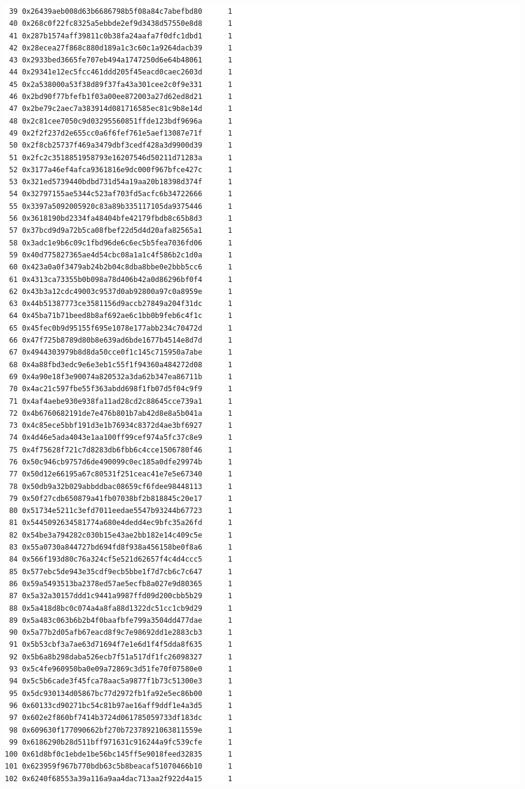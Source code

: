      39 0x26439aeb008d63b6686798b5f08a84c7abefbd80      1
     40 0x268c0f22fc8325a5ebbde2ef9d3438d57550e8d8      1
     41 0x287b1574aff39811c0b38fa24aafa7f0dfc1dbd1      1
     42 0x28ecea27f868c880d189a1c3c60c1a9264dacb39      1
     43 0x2933bed3665fe707eb494a1747250d6e64b48061      1
     44 0x29341e12ec5fcc461ddd205f45eacd0caec2603d      1
     45 0x2a538000a53f38d89f37fa43a301cee2c0f9e331      1
     46 0x2bd90f77bfefb1f03a00ee872003a27d62ed8d21      1
     47 0x2be79c2aec7a383914d081716585ec81c9b8e14d      1
     48 0x2c81cee7050c9d03295560851ffde123bdf9696a      1
     49 0x2f2f237d2e655cc0a6f6fef761e5aef13087e71f      1
     50 0x2f8cb25737f469a3479dbf3cedf428a3d9900d39      1
     51 0x2fc2c3518851958793e16207546d50211d71283a      1
     52 0x3177a46ef4afca9361816e9dc000f967bfce427c      1
     53 0x321ed5739440bdbd731d54a19aa20b18398d374f      1
     54 0x32797155ae5344c523af703fd5acfc6b34722666      1
     55 0x3397a5092005920c83a89b335117105da9375446      1
     56 0x3618190bd2334fa48404bfe42179fbdb8c65b8d3      1
     57 0x37bcd9d9a72b5ca08fbef22d5d4d20afa82565a1      1
     58 0x3adc1e9b6c09c1fbd96de6c6ec5b5fea7036fd06      1
     59 0x40d775827365ae4d54cbc08a1a1c4f586b2c1d0a      1
     60 0x423a0a0f3479ab24b2b04c8dba8bbe0e2bbb5cc6      1
     61 0x4313ca73355b0b098a78d406b42a0d86296bf0f4      1
     62 0x43b3a12cdc49003c9537d0ab92800a97c0a8959e      1
     63 0x44b51387773ce3581156d9accb27849a204f31dc      1
     64 0x45ba71b71beed8b8af692ae6c1bb0b9feb6c4f1c      1
     65 0x45fec0b9d95155f695e1078e177abb234c70472d      1
     66 0x47f725b8789d80b8e639ad6bde1677b4514e8d7d      1
     67 0x4944303979b8d8da50cce0f1c145c715950a7abe      1
     68 0x4a88fbd3edc9e6e3eb1c55f1f94360a484272d08      1
     69 0x4a90e18f3e90074a820532a3da62b347ea86711b      1
     70 0x4ac21c597fbe55f363abdd698f1fb07d5f04c9f9      1
     71 0x4af4aebe930e938fa11ad28cd2c88645cce739a1      1
     72 0x4b6760682191de7e476b801b7ab42d8e8a5b041a      1
     73 0x4c85ece5bbf191d3e1b76934c8372d4ae3bf6927      1
     74 0x4d46e5ada4043e1aa100ff99cef974a5fc37c8e9      1
     75 0x4f75628f721c7d8283db6fbb6c4cce1506780f46      1
     76 0x50c946cb9757d6de490099c0ec185a0dfe29974b      1
     77 0x50d12e66195a67c80531f251ceac41e7e5e67340      1
     78 0x50db9a32b029abbddbac08659cf6fdee98448113      1
     79 0x50f27cdb650879a41fb07038bf2b818845c20e17      1
     80 0x51734e5211c3efd7011eedae5547b93244b67723      1
     81 0x5445092634581774a680e4dedd4ec9bfc35a26fd      1
     82 0x54be3a794282c030b15e43ae2bb182e14c409c5e      1
     83 0x55a0730a844727bd694fd8f938a456158be0f8a6      1
     84 0x566f193d80c76a324cf5e521d62657f4c4d4ccc5      1
     85 0x577ebc5de943e35cdf9ecb5bbe1f7d7cb6c7c647      1
     86 0x59a5493513ba2378ed57ae5ecfb8a027e9d80365      1
     87 0x5a32a30157ddd1c9441a9987ffd09d200cbb5b29      1
     88 0x5a418d8bc0c074a4a8fa88d1322dc51cc1cb9d29      1
     89 0x5a483c063b6b2b4f0baafbfe799a3504dd477dae      1
     90 0x5a77b2d05afb67eacd8f9c7e98692dd1e2883cb3      1
     91 0x5b53cbf3a7ae63d71694f7e1e6d1f4f5dda8f635      1
     92 0x5b6a8b298daba526ecb7f51a517df1fc26098327      1
     93 0x5c4fe960950ba0e09a72869c3d51fe70f07580e0      1
     94 0x5c5b6cade3f45fca78aac5a9877f1b73c51300e3      1
     95 0x5dc930134d05867bc77d2972fb1fa92e5ec86b00      1
     96 0x60133cd90271bc54c81b97ae16aff9ddf1e4a3d5      1
     97 0x602e2f860bf7414b3724d061785059733df183dc      1
     98 0x609630f177090662bf270b72378921063811559e      1
     99 0x6186290b28d511bff971631c916244a9fc539cfe      1
    100 0x61d8bf0c1ebde1be56bc145ff5e9018feed32835      1
    101 0x623959f967b770bdb63c5b8beacaf51070466b10      1
    102 0x6240f68553a39a116a9aa4dac713aa2f922d4a15      1